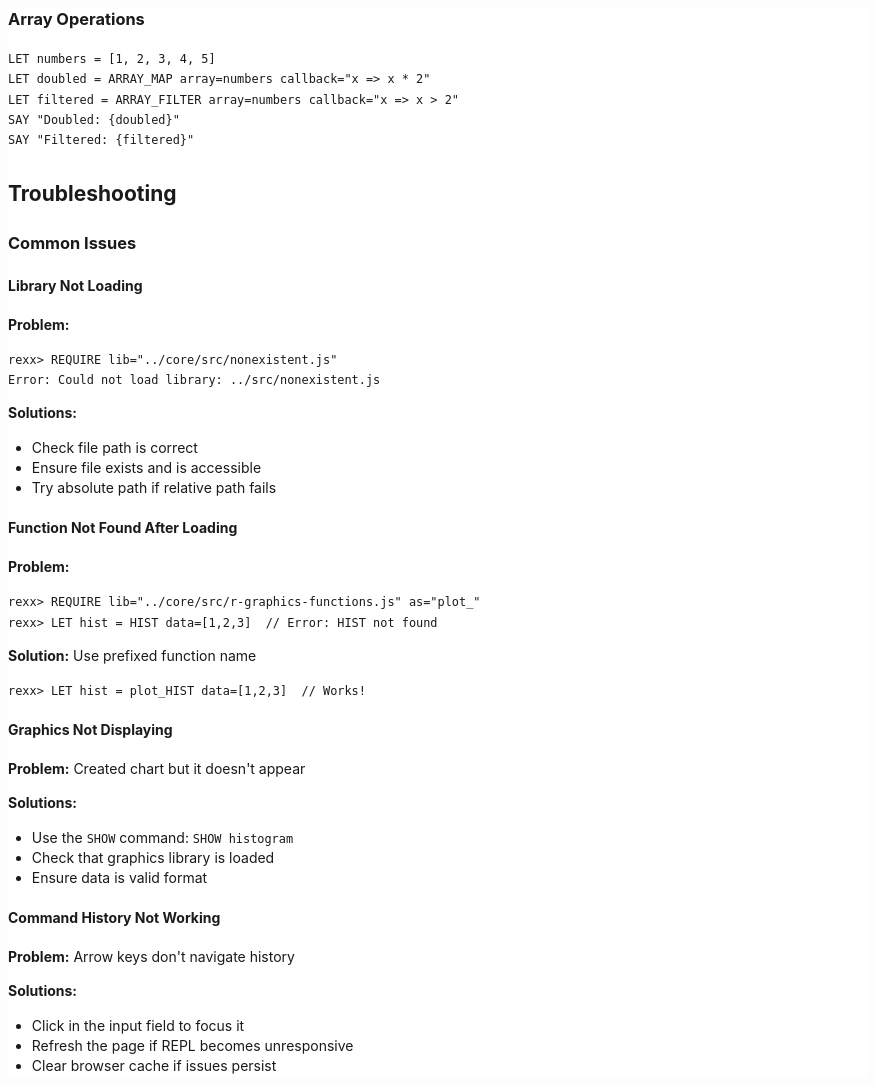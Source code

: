 ### Array Operations

```rexx
LET numbers = [1, 2, 3, 4, 5]
LET doubled = ARRAY_MAP array=numbers callback="x => x * 2"
LET filtered = ARRAY_FILTER array=numbers callback="x => x > 2"
SAY "Doubled: {doubled}"
SAY "Filtered: {filtered}"
```

## Troubleshooting

### Common Issues

#### Library Not Loading

**Problem:**
```rexx
rexx> REQUIRE lib="../core/src/nonexistent.js"
Error: Could not load library: ../src/nonexistent.js
```

**Solutions:**
- Check file path is correct
- Ensure file exists and is accessible
- Try absolute path if relative path fails

#### Function Not Found After Loading

**Problem:**
```rexx
rexx> REQUIRE lib="../core/src/r-graphics-functions.js" as="plot_"
rexx> LET hist = HIST data=[1,2,3]  // Error: HIST not found
```

**Solution:** Use prefixed function name
```rexx
rexx> LET hist = plot_HIST data=[1,2,3]  // Works!
```

#### Graphics Not Displaying

**Problem:** Created chart but it doesn't appear

**Solutions:**
- Use the `SHOW` command: `SHOW histogram`
- Check that graphics library is loaded
- Ensure data is valid format

#### Command History Not Working

**Problem:** Arrow keys don't navigate history

**Solutions:**
- Click in the input field to focus it
- Refresh the page if REPL becomes unresponsive
- Clear browser cache if issues persist
